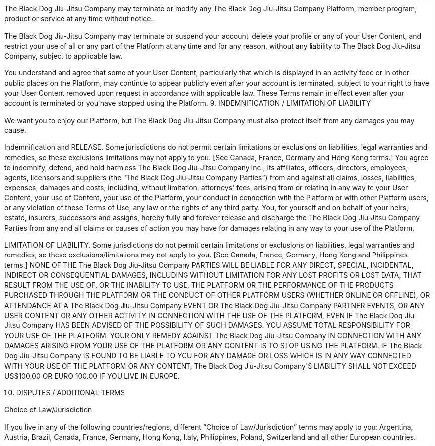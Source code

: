 The Black Dog Jiu-Jitsu Company may terminate or modify any The Black Dog Jiu-Jitsu Company Platform, member program, product or service at any time without notice.

The Black Dog Jiu-Jitsu Company may terminate or suspend your account, delete your profile or any of your User Content, and restrict your use of all or any part of the Platform at any time and for any reason, without any liability to The Black Dog Jiu-Jitsu Company, subject to applicable law.

You understand and agree that some of your User Content, particularly that which is displayed in an activity feed or in other public places on the Platform, may continue to appear publicly even after your account is terminated, subject to your right to have your User Content removed upon request in accordance with applicable law.
These Terms remain in effect even after your account is terminated or you have stopped using the Platform.
9.  INDEMNIFICATION / LIMITATION OF LIABILITY

We want you to enjoy our Platform, but The Black Dog Jiu-Jitsu Company must also protect itself from any damages you may cause.

Indemnification and RELEASE.  Some jurisdictions do not permit certain limitations or exclusions on liabilities, legal warranties and remedies, so these exclusions limitations may not apply to you. [See Canada, France, Germany and Hong Kong terms.] You agree to indemnify, defend, and hold harmless The Black Dog Jiu-Jitsu Company Inc., its affiliates, officers, directors, employees, agents, licensors and suppliers (the “The Black Dog Jiu-Jitsu Company Parties”) from and against all claims, losses, liabilities, expenses, damages and costs, including, without limitation, attorneys' fees, arising from or relating in any way to your User Content, your use of Content, your use of the Platform, your conduct in connection with the Platform or with other Platform users, or any violation of these Terms of Use, any law or the rights of any third party. You, for yourself and on behalf of your heirs, estate, insurers, successors and assigns, hereby fully and forever release and discharge the The Black Dog Jiu-Jitsu Company Parties from any and all claims or causes of action you may have for damages relating in any way to your use of the Platform.

LIMITATION OF LIABILITY.  Some jurisdictions do not permit certain limitations or exclusions on liabilities, legal warranties and remedies, so these exclusions/limitations may not apply to you. [See Canada, France, Germany, Hong Kong and Philippines terms.]  NONE OF THE The Black Dog Jiu-Jitsu Company PARTIES WILL BE LIABLE FOR ANY DIRECT, SPECIAL, INCIDENTAL, INDIRECT OR CONSEQUENTIAL DAMAGES, INCLUDING WITHOUT LIMITATION FOR ANY LOST PROFITS OR LOST DATA, THAT RESULT FROM THE USE OF, OR THE INABILITY TO USE, THE PLATFORM OR THE PERFORMANCE OF THE PRODUCTS PURCHASED THROUGH THE PLATFORM OR THE CONDUCT OF OTHER PLATFORM USERS (WHETHER ONLINE OR OFFLINE), OR ATTENDANCE AT A The Black Dog Jiu-Jitsu Company EVENT OR The Black Dog Jiu-Jitsu Company PARTNER EVENTS, OR ANY USER CONTENT OR ANY OTHER ACTIVITY IN CONNECTION WITH THE USE OF THE PLATFORM, EVEN IF The Black Dog Jiu-Jitsu Company HAS BEEN ADVISED OF THE POSSIBILITY OF SUCH DAMAGES.  YOU ASSUME TOTAL RESPONSIBILITY FOR YOUR USE OF THE PLATFORM. YOUR ONLY REMEDY AGAINST The Black Dog Jiu-Jitsu Company IN CONNECTION WITH ANY DAMAGES ARISING FROM YOUR USE OF THE PLATFORM OR ANY CONTENT IS TO STOP USING THE PLATFORM. IF The Black Dog Jiu-Jitsu Company IS FOUND TO BE LIABLE TO YOU FOR ANY DAMAGE OR LOSS WHICH IS IN ANY WAY CONNECTED WITH YOUR USE OF THE PLATFORM OR ANY CONTENT, The Black Dog Jiu-Jitsu Company'S LIABILITY SHALL NOT EXCEED US$100.00 OR EURO 100.00 IF YOU LIVE IN EUROPE.

10.  DISPUTES / ADDITIONAL TERMS

Choice of Law/Jurisdiction

If you live in any of the following countries/regions, different “Choice of Law/Jurisdiction” terms may apply to you: Argentina, Austria, Brazil, Canada, France, Germany, Hong Kong, Italy, Philippines, Poland, Switzerland and all other European countries.
